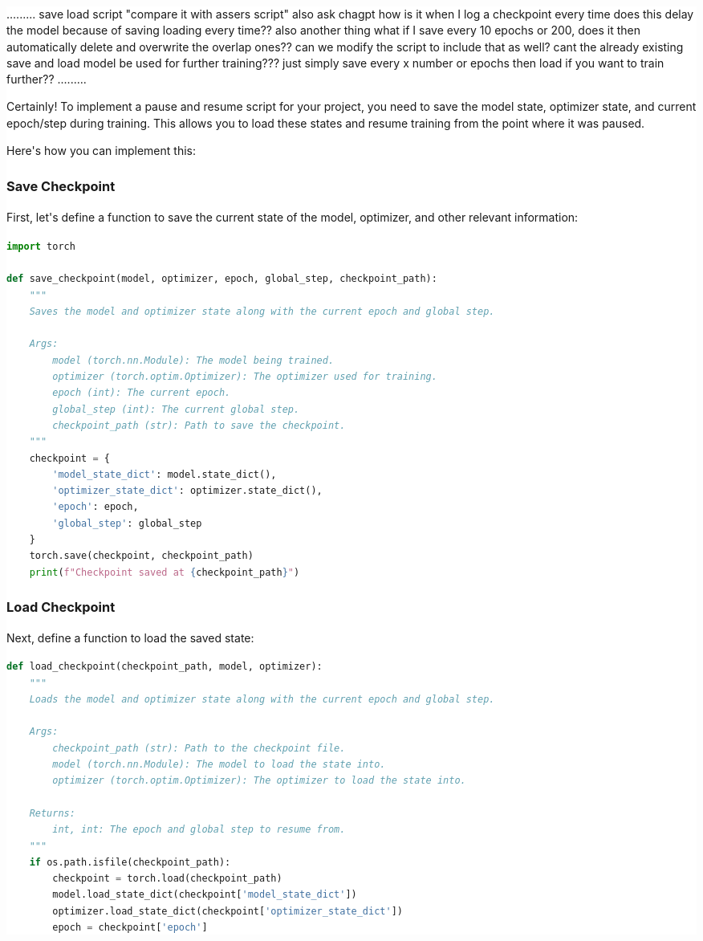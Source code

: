 .........
save load script "compare it with assers script" also ask chagpt how is it when I log a checkpoint every time does this delay the model because of saving loading every time?? also another thing what if I save every 10 epochs or 200, does it then automatically delete and overwrite the overlap ones?? can we modify the script to include that as well? cant the already existing save and load model be used for further training??? just simply save every x number or epochs then load if you want to train further??
.........

Certainly! To implement a pause and resume script for your project, you need to save the model state, optimizer state, and current epoch/step during training. This allows you to load these states and resume training from the point where it was paused.

Here's how you can implement this:

### Save Checkpoint

First, let's define a function to save the current state of the model, optimizer, and other relevant information:

```python
import torch

def save_checkpoint(model, optimizer, epoch, global_step, checkpoint_path):
    """
    Saves the model and optimizer state along with the current epoch and global step.

    Args:
        model (torch.nn.Module): The model being trained.
        optimizer (torch.optim.Optimizer): The optimizer used for training.
        epoch (int): The current epoch.
        global_step (int): The current global step.
        checkpoint_path (str): Path to save the checkpoint.
    """
    checkpoint = {
        'model_state_dict': model.state_dict(),
        'optimizer_state_dict': optimizer.state_dict(),
        'epoch': epoch,
        'global_step': global_step
    }
    torch.save(checkpoint, checkpoint_path)
    print(f"Checkpoint saved at {checkpoint_path}")
```

### Load Checkpoint

Next, define a function to load the saved state:

```python
def load_checkpoint(checkpoint_path, model, optimizer):
    """
    Loads the model and optimizer state along with the current epoch and global step.

    Args:
        checkpoint_path (str): Path to the checkpoint file.
        model (torch.nn.Module): The model to load the state into.
        optimizer (torch.optim.Optimizer): The optimizer to load the state into.

    Returns:
        int, int: The epoch and global step to resume from.
    """
    if os.path.isfile(checkpoint_path):
        checkpoint = torch.load(checkpoint_path)
        model.load_state_dict(checkpoint['model_state_dict'])
        optimizer.load_state_dict(checkpoint['optimizer_state_dict'])
        epoch = checkpoint['epoch']
```